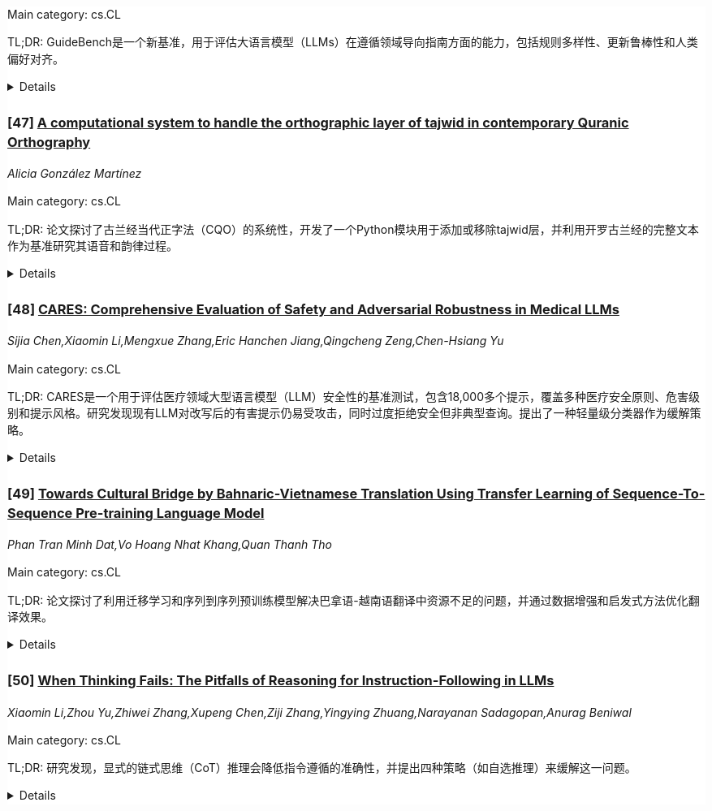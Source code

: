 Main category: cs.CL

TL;DR: GuideBench是一个新基准，用于评估大语言模型（LLMs）在遵循领域导向指南方面的能力，包括规则多样性、更新鲁棒性和人类偏好对齐。


<details><summary>Details</summary></details>


### [47] [A computational system to handle the orthographic layer of tajwid in contemporary Quranic Orthography](https://arxiv.org/abs/2505.11379)
*Alicia González Martínez*

Main category: cs.CL

TL;DR: 论文探讨了古兰经当代正字法（CQO）的系统性，开发了一个Python模块用于添加或移除tajwid层，并利用开罗古兰经的完整文本作为基准研究其语音和韵律过程。


<details><summary>Details</summary></details>


### [48] [CARES: Comprehensive Evaluation of Safety and Adversarial Robustness in Medical LLMs](https://arxiv.org/abs/2505.11413)
*Sijia Chen,Xiaomin Li,Mengxue Zhang,Eric Hanchen Jiang,Qingcheng Zeng,Chen-Hsiang Yu*

Main category: cs.CL

TL;DR: CARES是一个用于评估医疗领域大型语言模型（LLM）安全性的基准测试，包含18,000多个提示，覆盖多种医疗安全原则、危害级别和提示风格。研究发现现有LLM对改写后的有害提示仍易受攻击，同时过度拒绝安全但非典型查询。提出了一种轻量级分类器作为缓解策略。


<details><summary>Details</summary></details>


### [49] [Towards Cultural Bridge by Bahnaric-Vietnamese Translation Using Transfer Learning of Sequence-To-Sequence Pre-training Language Model](https://arxiv.org/abs/2505.11421)
*Phan Tran Minh Dat,Vo Hoang Nhat Khang,Quan Thanh Tho*

Main category: cs.CL

TL;DR: 论文探讨了利用迁移学习和序列到序列预训练模型解决巴拿语-越南语翻译中资源不足的问题，并通过数据增强和启发式方法优化翻译效果。


<details><summary>Details</summary></details>


### [50] [When Thinking Fails: The Pitfalls of Reasoning for Instruction-Following in LLMs](https://arxiv.org/abs/2505.11423)
*Xiaomin Li,Zhou Yu,Zhiwei Zhang,Xupeng Chen,Ziji Zhang,Yingying Zhuang,Narayanan Sadagopan,Anurag Beniwal*

Main category: cs.CL

TL;DR: 研究发现，显式的链式思维（CoT）推理会降低指令遵循的准确性，并提出四种策略（如自选推理）来缓解这一问题。


<details><summary>Details</summary></details>
